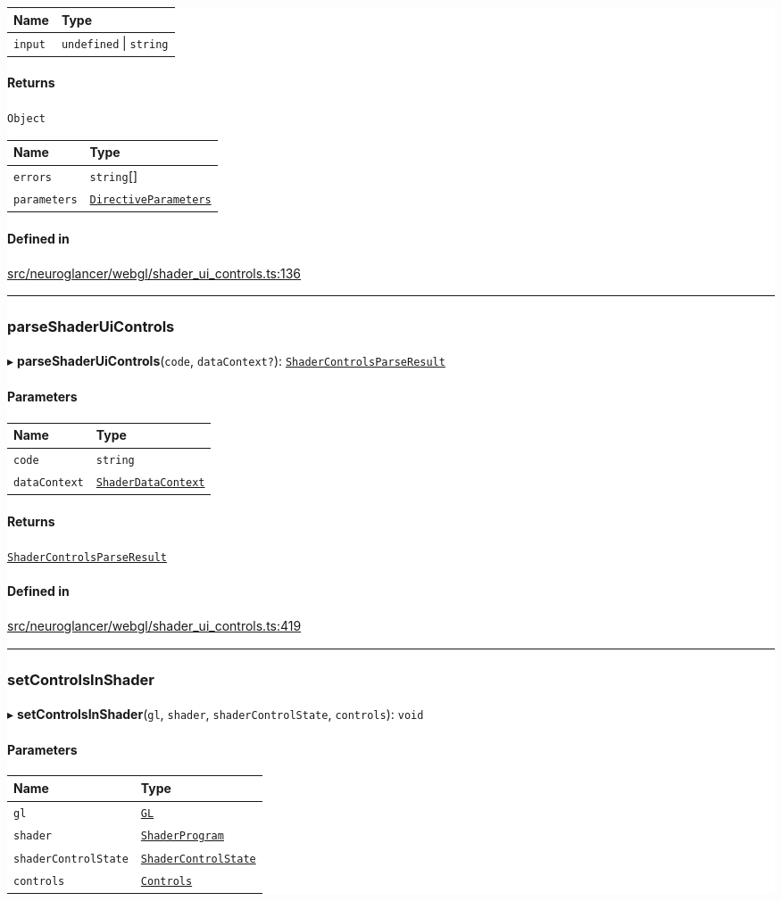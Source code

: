 | Name | Type |
| :------ | :------ |
| `input` | `undefined` \| `string` |

#### Returns

`Object`

| Name | Type |
| :------ | :------ |
| `errors` | `string`[] |
| `parameters` | [`DirectiveParameters`](neuroglancer_webgl_shader_ui_controls._internal_.md#directiveparameters) |

#### Defined in

[src/neuroglancer/webgl/shader_ui_controls.ts:136](https://github.com/ActiveBrainAtlas2/neuroglancer/blob/034b457d/src/neuroglancer/webgl/shader_ui_controls.ts#L136)

___

### parseShaderUiControls

▸ **parseShaderUiControls**(`code`, `dataContext?`): [`ShaderControlsParseResult`](../interfaces/neuroglancer_webgl_shader_ui_controls.ShaderControlsParseResult.md)

#### Parameters

| Name | Type |
| :------ | :------ |
| `code` | `string` |
| `dataContext` | [`ShaderDataContext`](../interfaces/neuroglancer_webgl_shader_ui_controls.ShaderDataContext.md) |

#### Returns

[`ShaderControlsParseResult`](../interfaces/neuroglancer_webgl_shader_ui_controls.ShaderControlsParseResult.md)

#### Defined in

[src/neuroglancer/webgl/shader_ui_controls.ts:419](https://github.com/ActiveBrainAtlas2/neuroglancer/blob/034b457d/src/neuroglancer/webgl/shader_ui_controls.ts#L419)

___

### setControlsInShader

▸ **setControlsInShader**(`gl`, `shader`, `shaderControlState`, `controls`): `void`

#### Parameters

| Name | Type |
| :------ | :------ |
| `gl` | [`GL`](../interfaces/neuroglancer_webgl_context.GL.md) |
| `shader` | [`ShaderProgram`](../classes/neuroglancer_webgl_shader.ShaderProgram.md) |
| `shaderControlState` | [`ShaderControlState`](../classes/neuroglancer_webgl_shader_ui_controls.ShaderControlState.md) |
| `controls` | [`Controls`](neuroglancer_webgl_shader_ui_controls.md#controls) |
